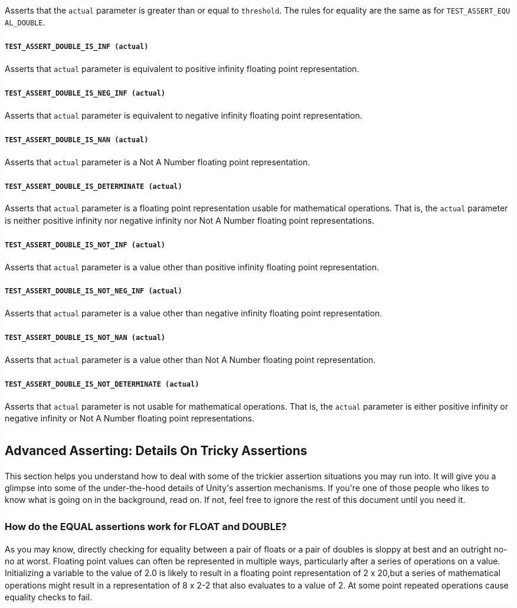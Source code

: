 Asserts that the `actual` parameter is greater than or equal to `threshold`.
The rules for equality are the same as for `TEST_ASSERT_EQUAL_DOUBLE`.

#### `TEST_ASSERT_DOUBLE_IS_INF (actual)`

Asserts that `actual` parameter is equivalent to positive infinity floating
point representation.

#### `TEST_ASSERT_DOUBLE_IS_NEG_INF (actual)`

Asserts that `actual` parameter is equivalent to negative infinity floating point
representation.

#### `TEST_ASSERT_DOUBLE_IS_NAN (actual)`

Asserts that `actual` parameter is a Not A Number floating point representation.

#### `TEST_ASSERT_DOUBLE_IS_DETERMINATE (actual)`

Asserts that `actual` parameter is a floating point representation usable for
mathematical operations. That is, the `actual` parameter is neither positive
infinity nor negative infinity nor Not A Number floating point representations.

#### `TEST_ASSERT_DOUBLE_IS_NOT_INF (actual)`

Asserts that `actual` parameter is a value other than positive infinity floating
point representation.

#### `TEST_ASSERT_DOUBLE_IS_NOT_NEG_INF (actual)`

Asserts that `actual` parameter is a value other than negative infinity floating
point representation.

#### `TEST_ASSERT_DOUBLE_IS_NOT_NAN (actual)`

Asserts that `actual` parameter is a value other than Not A Number floating
point representation.

#### `TEST_ASSERT_DOUBLE_IS_NOT_DETERMINATE (actual)`

Asserts that `actual` parameter is not usable for mathematical operations. That
is, the `actual` parameter is either positive infinity or negative infinity or
Not A Number floating point representations.

## Advanced Asserting: Details On Tricky Assertions

This section helps you understand how to deal with some of the trickier
assertion situations you may run into. It will give you a glimpse into some of
the under-the-hood details of Unity's assertion mechanisms. If you're one of
those people who likes to know what is going on in the background, read on. If
not, feel free to ignore the rest of this document until you need it.

### How do the EQUAL assertions work for FLOAT and DOUBLE?

As you may know, directly checking for equality between a pair of floats or a
pair of doubles is sloppy at best and an outright no-no at worst. Floating point
values can often be represented in multiple ways, particularly after a series of
operations on a value. Initializing a variable to the value of 2.0 is likely to
result in a floating point representation of 2 x 20,but a series of
mathematical operations might result in a representation of 8 x 2-2
that also evaluates to a value of 2. At some point repeated operations cause
equality checks to fail.

